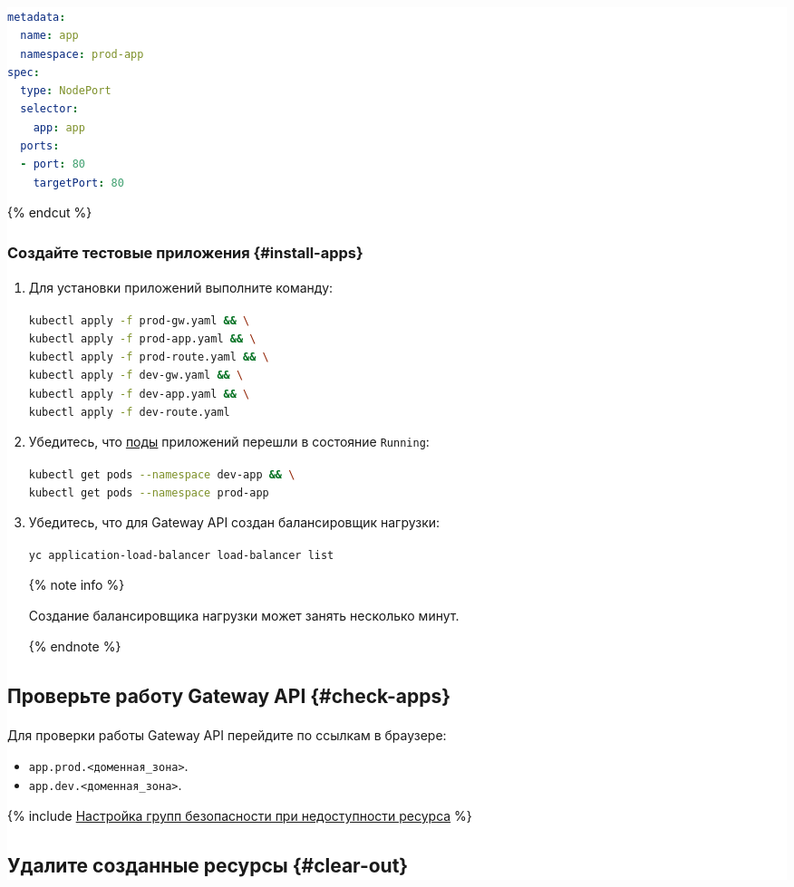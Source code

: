    ```yaml
   metadata:
     name: app
     namespace: prod-app
   spec:
     type: NodePort
     selector:
       app: app
     ports:
     - port: 80
       targetPort: 80
   ```

   {% endcut %}

### Создайте тестовые приложения {#install-apps}

1. Для установки приложений выполните команду:

   ```bash
   kubectl apply -f prod-gw.yaml && \
   kubectl apply -f prod-app.yaml && \
   kubectl apply -f prod-route.yaml && \
   kubectl apply -f dev-gw.yaml && \
   kubectl apply -f dev-app.yaml && \
   kubectl apply -f dev-route.yaml
   ```

1. Убедитесь, что [поды](../../managed-kubernetes/concepts/index.md#pod) приложений перешли в состояние `Running`:

   ```bash
   kubectl get pods --namespace dev-app && \
   kubectl get pods --namespace prod-app
   ```

1. Убедитесь, что для Gateway API создан балансировщик нагрузки:

   ```bash
   yc application-load-balancer load-balancer list
   ```

   {% note info %}

   Создание балансировщика нагрузки может занять несколько минут.

   {% endnote %}

## Проверьте работу Gateway API {#check-apps}

Для проверки работы Gateway API перейдите по ссылкам в браузере:
* `app.prod.<доменная_зона>`.
* `app.dev.<доменная_зона>`.

{% include [Настройка групп безопасности при недоступности ресурса](../../_includes/managed-kubernetes/security-groups/check-sg-if-url-unavailable-lvl3.md) %}

## Удалите созданные ресурсы {#clear-out}
